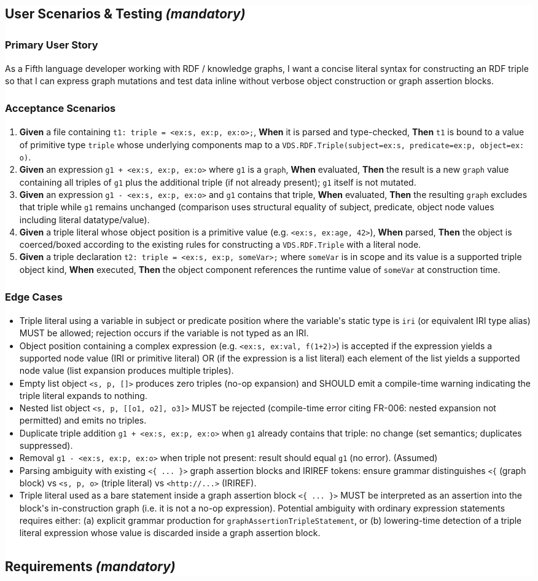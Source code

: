
## User Scenarios & Testing *(mandatory)*

### Primary User Story
As a Fifth language developer working with RDF / knowledge graphs, I want a concise literal syntax for constructing an RDF triple so that I can express graph mutations and test data inline without verbose object construction or graph assertion blocks.

### Acceptance Scenarios
1. **Given** a file containing `t1: triple = <ex:s, ex:p, ex:o>;`, **When** it is parsed and type-checked, **Then** `t1` is bound to a value of primitive type `triple` whose underlying components map to a `VDS.RDF.Triple(subject=ex:s, predicate=ex:p, object=ex:o)`.
2. **Given** an expression `g1 + <ex:s, ex:p, ex:o>` where `g1` is a `graph`, **When** evaluated, **Then** the result is a new `graph` value containing all triples of `g1` plus the additional triple (if not already present); `g1` itself is not mutated.
3. **Given** an expression `g1 - <ex:s, ex:p, ex:o>` and `g1` contains that triple, **When** evaluated, **Then** the resulting `graph` excludes that triple while `g1` remains unchanged (comparison uses structural equality of subject, predicate, object node values including literal datatype/value).
4. **Given** a triple literal whose object position is a primitive value (e.g. `<ex:s, ex:age, 42>`), **When** parsed, **Then** the object is coerced/boxed according to the existing rules for constructing a `VDS.RDF.Triple` with a literal node.
5. **Given** a triple declaration `t2: triple = <ex:s, ex:p, someVar>;` where `someVar` is in scope and its value is a supported triple object kind, **When** executed, **Then** the object component references the runtime value of `someVar` at construction time.

### Edge Cases
- Triple literal using a variable in subject or predicate position where the variable's static type is `iri` (or equivalent IRI type alias) MUST be allowed; rejection occurs if the variable is not typed as an IRI.
- Object position containing a complex expression (e.g. `<ex:s, ex:val, f(1+2)>`) is accepted if the expression yields a supported node value (IRI or primitive literal) OR (if the expression is a list literal) each element of the list yields a supported node value (list expansion produces multiple triples).
- Empty list object `<s, p, []>` produces zero triples (no-op expansion) and SHOULD emit a compile-time warning indicating the triple literal expands to nothing.
 - Nested list object `<s, p, [[o1, o2], o3]>` MUST be rejected (compile-time error citing FR-006: nested expansion not permitted) and emits no triples.
- Duplicate triple addition `g1 + <ex:s, ex:p, ex:o>` when `g1` already contains that triple: no change (set semantics; duplicates suppressed).
- Removal `g1 - <ex:s, ex:p, ex:o>` when triple not present: result should equal `g1` (no error). (Assumed)
- Parsing ambiguity with existing `<{ ... }>` graph assertion blocks and IRIREF tokens: ensure grammar distinguishes `<{` (graph block) vs `<s, p, o>` (triple literal) vs `<http://...>` (IRIREF).
- Triple literal used as a bare statement inside a graph assertion block `<{ ... }>` MUST be interpreted as an assertion into the block's in-construction graph (i.e. it is not a no-op expression). Potential ambiguity with ordinary expression statements requires either: (a) explicit grammar production for `graphAssertionTripleStatement`, or (b) lowering-time detection of a triple literal expression whose value is discarded inside a graph assertion block.

## Requirements *(mandatory)*
